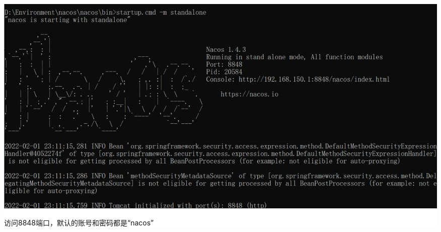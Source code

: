 ![image-20220201231131440](/img/ethandu/微服务/SpringCloud+微服务.assets/image-20220201231131440.png)

访问8848端口，默认的账号和密码都是“nacos”
